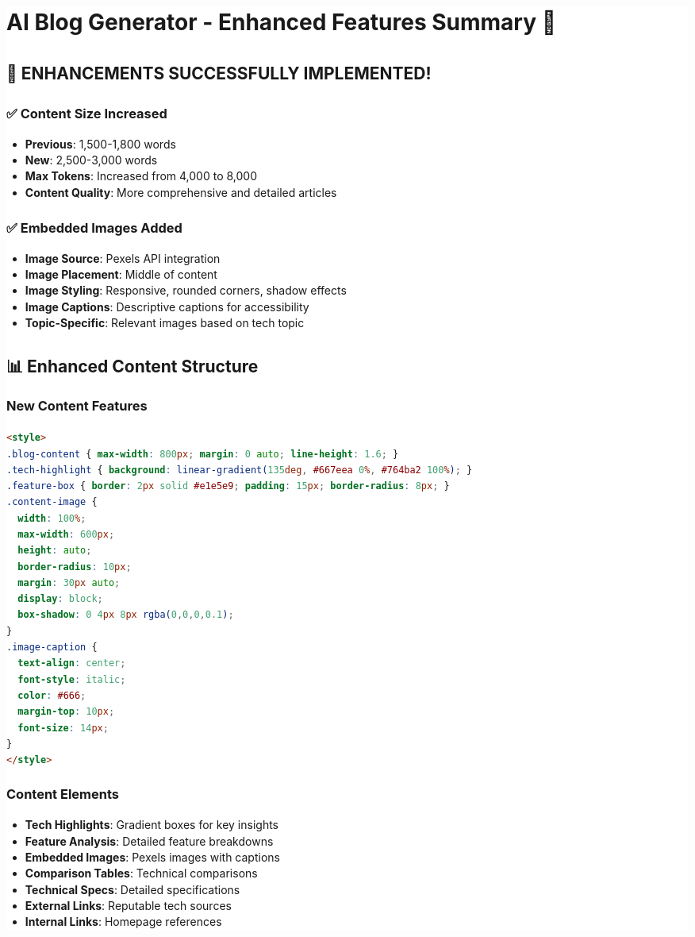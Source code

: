 # AI Blog Generator - Enhanced Features Summary 🚀

## 🎉 **ENHANCEMENTS SUCCESSFULLY IMPLEMENTED!**

### **✅ Content Size Increased**
- **Previous**: 1,500-1,800 words
- **New**: 2,500-3,000 words
- **Max Tokens**: Increased from 4,000 to 8,000
- **Content Quality**: More comprehensive and detailed articles

### **✅ Embedded Images Added**
- **Image Source**: Pexels API integration
- **Image Placement**: Middle of content
- **Image Styling**: Responsive, rounded corners, shadow effects
- **Image Captions**: Descriptive captions for accessibility
- **Topic-Specific**: Relevant images based on tech topic

## 📊 **Enhanced Content Structure**

### **New Content Features**
```html
<style>
.blog-content { max-width: 800px; margin: 0 auto; line-height: 1.6; }
.tech-highlight { background: linear-gradient(135deg, #667eea 0%, #764ba2 100%); }
.feature-box { border: 2px solid #e1e5e9; padding: 15px; border-radius: 8px; }
.content-image { 
  width: 100%; 
  max-width: 600px; 
  height: auto; 
  border-radius: 10px; 
  margin: 30px auto; 
  display: block; 
  box-shadow: 0 4px 8px rgba(0,0,0,0.1); 
}
.image-caption { 
  text-align: center; 
  font-style: italic; 
  color: #666; 
  margin-top: 10px; 
  font-size: 14px; 
}
</style>
```

### **Content Elements**
- **Tech Highlights**: Gradient boxes for key insights
- **Feature Analysis**: Detailed feature breakdowns
- **Embedded Images**: Pexels images with captions
- **Comparison Tables**: Technical comparisons
- **Technical Specs**: Detailed specifications
- **External Links**: Reputable tech sources
- **Internal Links**: Homepage references
